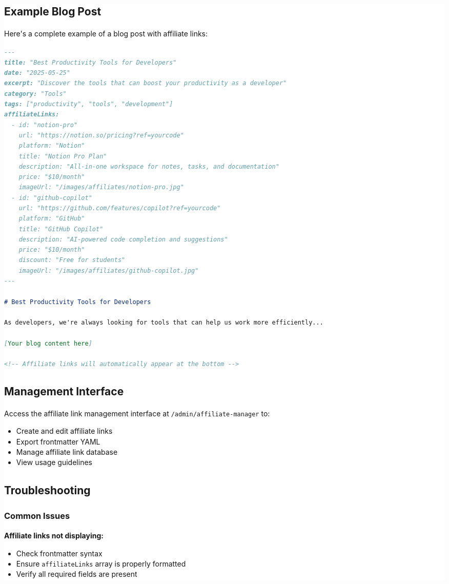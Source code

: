 ## Example Blog Post

Here's a complete example of a blog post with affiliate links:

```markdown
---
title: "Best Productivity Tools for Developers"
date: "2025-05-25"
excerpt: "Discover the tools that can boost your productivity as a developer"
category: "Tools"
tags: ["productivity", "tools", "development"]
affiliateLinks:
  - id: "notion-pro"
    url: "https://notion.so/pricing?ref=yourcode"
    platform: "Notion"
    title: "Notion Pro Plan"
    description: "All-in-one workspace for notes, tasks, and documentation"
    price: "$10/month"
    imageUrl: "/images/affiliates/notion-pro.jpg"
  - id: "github-copilot"
    url: "https://github.com/features/copilot?ref=yourcode"
    platform: "GitHub"
    title: "GitHub Copilot"
    description: "AI-powered code completion and suggestions"
    price: "$10/month"
    discount: "Free for students"
    imageUrl: "/images/affiliates/github-copilot.jpg"
---

# Best Productivity Tools for Developers

As developers, we're always looking for tools that can help us work more efficiently...

[Your blog content here]

<!-- Affiliate links will automatically appear at the bottom -->
```

## Management Interface

Access the affiliate link management interface at `/admin/affiliate-manager` to:
- Create and edit affiliate links
- Export frontmatter YAML
- Manage affiliate link database
- View usage guidelines

## Troubleshooting

### Common Issues

**Affiliate links not displaying:**
- Check frontmatter syntax
- Ensure `affiliateLinks` array is properly formatted
- Verify all required fields are present
